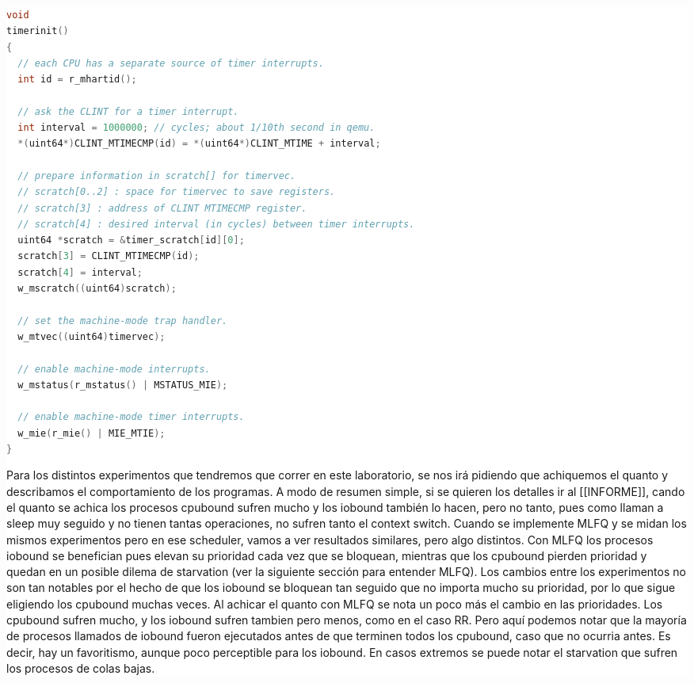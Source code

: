 ```c
void
timerinit()
{
  // each CPU has a separate source of timer interrupts.
  int id = r_mhartid();

  // ask the CLINT for a timer interrupt.
  int interval = 1000000; // cycles; about 1/10th second in qemu.
  *(uint64*)CLINT_MTIMECMP(id) = *(uint64*)CLINT_MTIME + interval;

  // prepare information in scratch[] for timervec.
  // scratch[0..2] : space for timervec to save registers.
  // scratch[3] : address of CLINT MTIMECMP register.
  // scratch[4] : desired interval (in cycles) between timer interrupts.
  uint64 *scratch = &timer_scratch[id][0];
  scratch[3] = CLINT_MTIMECMP(id);
  scratch[4] = interval;
  w_mscratch((uint64)scratch);

  // set the machine-mode trap handler.
  w_mtvec((uint64)timervec);

  // enable machine-mode interrupts.
  w_mstatus(r_mstatus() | MSTATUS_MIE);

  // enable machine-mode timer interrupts.
  w_mie(r_mie() | MIE_MTIE);
}
```
Para los distintos experimentos que tendremos que correr en este laboratorio, se nos irá pidiendo que achiquemos el quanto y describamos
el comportamiento de los programas.
A modo de resumen simple, si se quieren los detalles ir al [[INFORME]], cando el quanto se achica los procesos cpubound sufren mucho y los
iobound también lo hacen, pero no tanto, pues como llaman a sleep muy seguido y no tienen tantas operaciones, no sufren tanto el context
switch.
Cuando se implemente MLFQ y se midan los mismos experimentos pero en ese scheduler, vamos a ver resultados similares, pero algo
distintos. Con MLFQ los procesos iobound se benefician pues elevan su prioridad cada vez que se bloquean, mientras que los cpubound
pierden prioridad y quedan en un  posible dilema de starvation (ver la siguiente sección para entender MLFQ). Los cambios entre los 
experimentos no son tan notables por el hecho de que los iobound se bloquean tan seguido que no importa mucho su prioridad, por lo que
sigue eligiendo los cpubound muchas veces.
Al achicar el quanto con MLFQ se nota un poco más el cambio en las prioridades. Los cpubound sufren mucho, y los iobound sufren tambien
pero menos, como en el caso RR. Pero aquí podemos notar que la mayoría de procesos llamados de iobound fueron ejecutados antes de que
terminen todos los cpubound, caso que no ocurria antes. Es decir, hay un favoritismo, aunque poco perceptible para los iobound. En casos 
extremos se puede notar el starvation que sufren los procesos de colas bajas.
